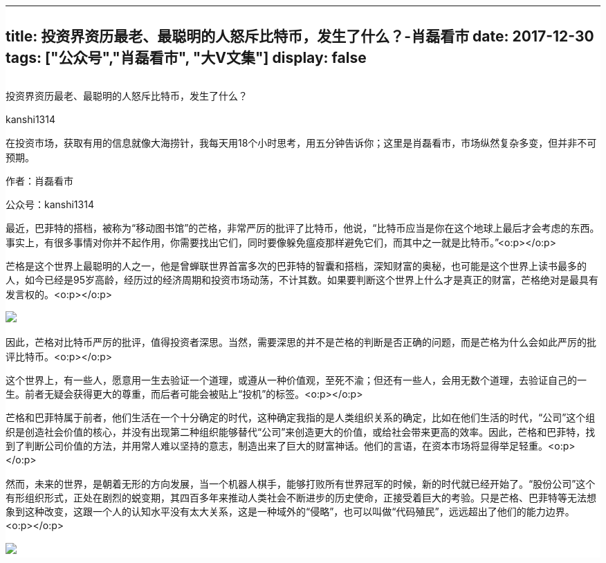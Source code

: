 
---
title:  投资界资历最老、最聪明的人怒斥比特币，发生了什么？-肖磊看市
date: 2017-12-30
tags: ["公众号","肖磊看市", "大V文集"]
display: false
---


## 



投资界资历最老、最聪明的人怒斥比特币，发生了什么？




kanshi1314




在投资市场，获取有用的信息就像大海捞针，我每天用18个小时思考，用五分钟告诉你；这里是肖磊看市，市场纵然复杂多变，但并非不可预期。


作者：肖磊看市

公众号：kanshi1314



最近，巴菲特的搭档，被称为“移动图书馆”的芒格，非常严厉的批评了比特币，他说，“比特币应当是你在这个地球上最后才会考虑的东西。事实上，有很多事情对你并不起作用，你需要找出它们，同时要像躲免瘟疫那样避免它们，而其中之一就是比特币。”<o:p></o:p>



芒格是这个世界上最聪明的人之一，他是曾蝉联世界首富多次的巴菲特的智囊和搭档，深知财富的奥秘，也可能是这个世界上读书最多的人，如今已经是95岁高龄，经历过的经济周期和投资市场动荡，不计其数。如果要判断这个世界上什么才是真正的财富，芒格绝对是最具有发言权的。<o:p></o:p>





<img data-s="300,640" data-type="jpeg" src="https://mmbiz.qpic.cn/mmbiz_jpg/rIYcHn0KrPSYHibcAfvPlsyiaNAbVPpD1XWzNuRiboibBfxqUUphqscgRyQsSjBGzWxyIU89vDs67sYmq6stqQNXLg/0?wx_fmt=jpeg" data-copyright="0" style="" class="" data-ratio="0.54375" data-w="640"/>



因此，芒格对比特币严厉的批评，值得投资者深思。当然，需要深思的并不是芒格的判断是否正确的问题，而是芒格为什么会如此严厉的批评比特币。<o:p></o:p>



这个世界上，有一些人，愿意用一生去验证一个道理，或遵从一种价值观，至死不渝；但还有一些人，会用无数个道理，去验证自己的一生。前者无疑会获得更大的尊重，而后者可能会被贴上“投机”的标签。<o:p></o:p>



芒格和巴菲特属于前者，他们生活在一个十分确定的时代，这种确定我指的是人类组织关系的确定，比如在他们生活的时代，“公司”这个组织是创造社会价值的核心，并没有出现第二种组织能够替代“公司”来创造更大的价值，或给社会带来更高的效率。因此，芒格和巴菲特，找到了判断公司价值的方法，并用常人难以坚持的意志，制造出来了巨大的财富神话。他们的言语，在资本市场将显得举足轻重。<o:p></o:p>



然而，未来的世界，是朝着无形的方向发展，当一个机器人棋手，能够打败所有世界冠军的时候，新的时代就已经开始了。“股份公司”这个有形组织形式，正处在剧烈的蜕变期，其四百多年来推动人类社会不断进步的历史使命，正接受着巨大的考验。只是芒格、巴菲特等无法想象到这种改变，这跟一个人的认知水平没有太大关系，这是一种域外的“侵略”，也可以叫做“代码殖民”，远远超出了他们的能力边界。<o:p></o:p>



<img data-s="300,640" data-type="jpeg" src="https://mmbiz.qpic.cn/mmbiz_jpg/rIYcHn0KrPSYHibcAfvPlsyiaNAbVPpD1XThMDyKLlzaI7fyWYJKYvBe2a8rQ7Km3KJyuTdy4gYIn6TUsdbBLJpg/0?wx_fmt=jpeg" data-copyright="0" style="width: 100%;height: auto;" class="" data-ratio="0.4603448275862069" data-w="580" data-backw="580" data-backh="267"/>
